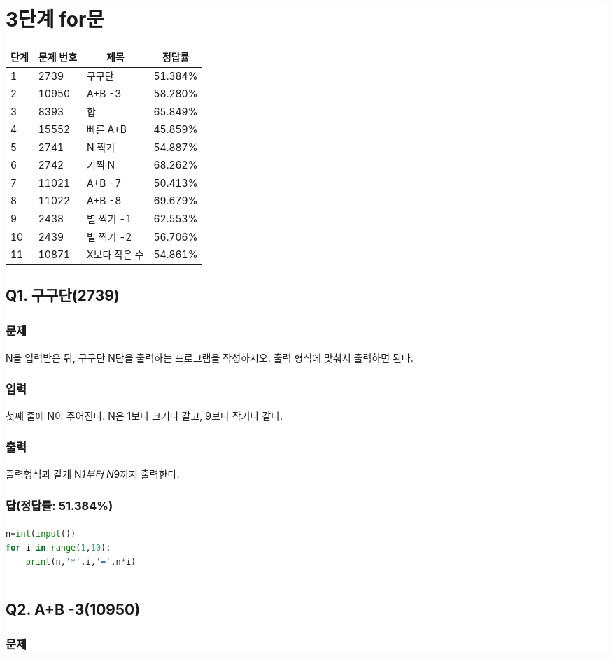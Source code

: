 # 3단계 for문

| 단계 | 문제 번호 | 제목 | 정답률 |
| --- | --- | --- | --- |
| 1 | 2739 | 구구단 | 51.384% |
| 2 | 10950 | A+B -3 | 58.280% |
| 3 | 8393 | 합 | 65.849% |
| 4 | 15552 | 빠른  A+B | 45.859% |
| 5 | 2741 | N 찍기 | 54.887% |
| 6 | 2742 | 기찍 N | 68.262% |
| 7 | 11021 | A+B -7 | 50.413% |
| 8 | 11022 | A+B -8 | 69.679% |
| 9 | 2438 | 별 찍기 -1 | 62.553% |
| 10 | 2439 | 별 찍기 -2 | 56.706% |
| 11 | 10871 | X보다 작은 수 | 54.861% |

## Q1. 구구단(2739)

### 문제

N을 입력받은 뒤, 구구단 N단을 출력하는 프로그램을 작성하시오. 출력 형식에 맞춰서 출력하면 된다.

### 입력

첫째 줄에 N이 주어진다. N은 1보다 크거나 같고, 9보다 작거나 같다.

### 출력

출력형식과 같게 N*1부터 N*9까지 출력한다.

### 답(정답률: 51.384%)

```python
n=int(input())
for i in range(1,10):
    print(n,'*',i,'=',n*i)
```

---

## Q2. A+B -3(10950)

### 문제
